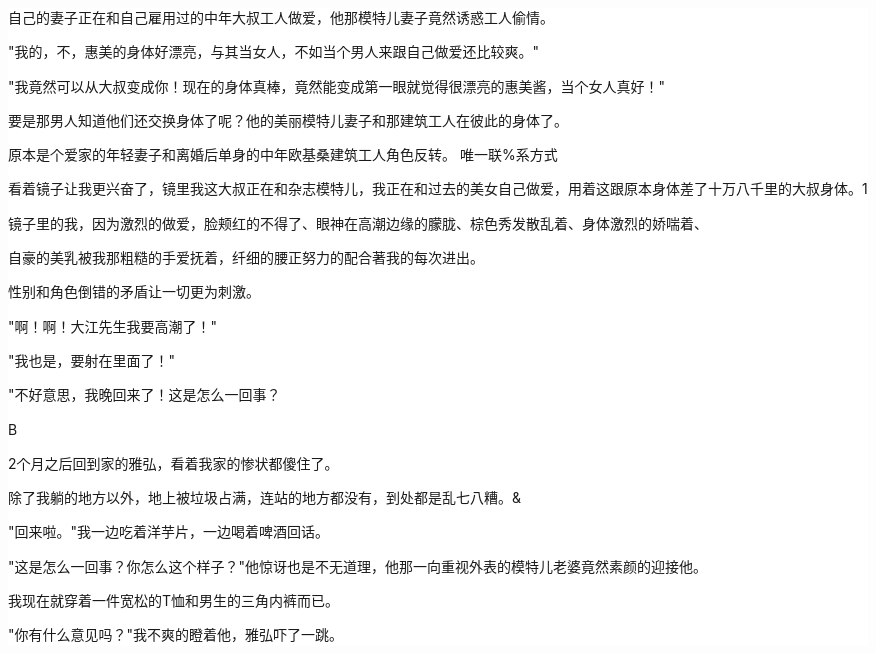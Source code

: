 
自己的妻子正在和自己雇用过的中年大叔工人做爱，他那模特儿妻子竟然诱惑工人偷情。



"我的，不，惠美的身体好漂亮，与其当女人，不如当个男人来跟自己做爱还比较爽。"



"我竟然可以从大叔变成你！现在的身体真棒，竟然能变成第一眼就觉得很漂亮的惠美酱，当个女人真好！"



要是那男人知道他们还交换身体了呢？他的美丽模特儿妻子和那建筑工人在彼此的身体了。



原本是个爱家的年轻妻子和离婚后单身的中年欧基桑建筑工人角色反转。 唯一联%系方式



看着镜子让我更兴奋了，镜里我这大叔正在和杂志模特儿，我正在和过去的美女自己做爱，用着这跟原本身体差了十万八千里的大叔身体。1



镜子里的我，因为激烈的做爱，脸颊红的不得了、眼神在高潮边缘的朦胧、棕色秀发散乱着、身体激烈的娇喘着、



自豪的美乳被我那粗糙的手爱抚着，纤细的腰正努力的配合著我的每次进出。



性别和角色倒错的矛盾让一切更为刺激。



"啊！啊！大江先生我要高潮了！"



"我也是，要射在里面了！"









"不好意思，我晚回来了！这是怎么一回事？

B



2个月之后回到家的雅弘，看着我家的惨状都傻住了。



除了我躺的地方以外，地上被垃圾占满，连站的地方都没有，到处都是乱七八糟。&



"回来啦。"我一边吃着洋芋片，一边喝着啤酒回话。



"这是怎么一回事？你怎么这个样子？"他惊讶也是不无道理，他那一向重视外表的模特儿老婆竟然素颜的迎接他。



我现在就穿着一件宽松的T恤和男生的三角内裤而已。



"你有什么意见吗？"我不爽的瞪着他，雅弘吓了一跳。
